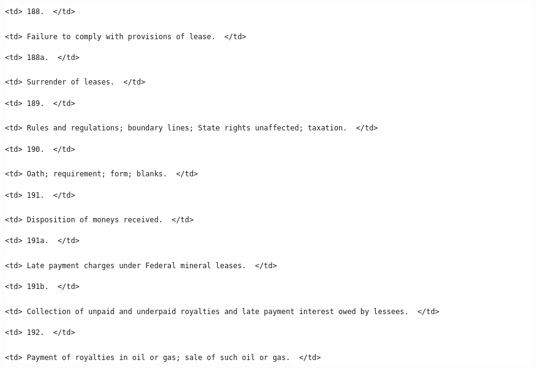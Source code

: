   <tr>

    <td> 188.  </td>

    <td> Failure to comply with provisions of lease.  </td>

  </tr>

  <tr>

    <td> 188a.  </td>

    <td> Surrender of leases.  </td>

  </tr>

  <tr>

    <td> 189.  </td>

    <td> Rules and regulations; boundary lines; State rights unaffected; taxation.  </td>

  </tr>

  <tr>

    <td> 190.  </td>

    <td> Oath; requirement; form; blanks.  </td>

  </tr>

  <tr>

    <td> 191.  </td>

    <td> Disposition of moneys received.  </td>

  </tr>

  <tr>

    <td> 191a.  </td>

    <td> Late payment charges under Federal mineral leases.  </td>

  </tr>

  <tr>

    <td> 191b.  </td>

    <td> Collection of unpaid and underpaid royalties and late payment interest owed by lessees.  </td>

  </tr>

  <tr>

    <td> 192.  </td>

    <td> Payment of royalties in oil or gas; sale of such oil or gas.  </td>

  </tr>

  <tr>
